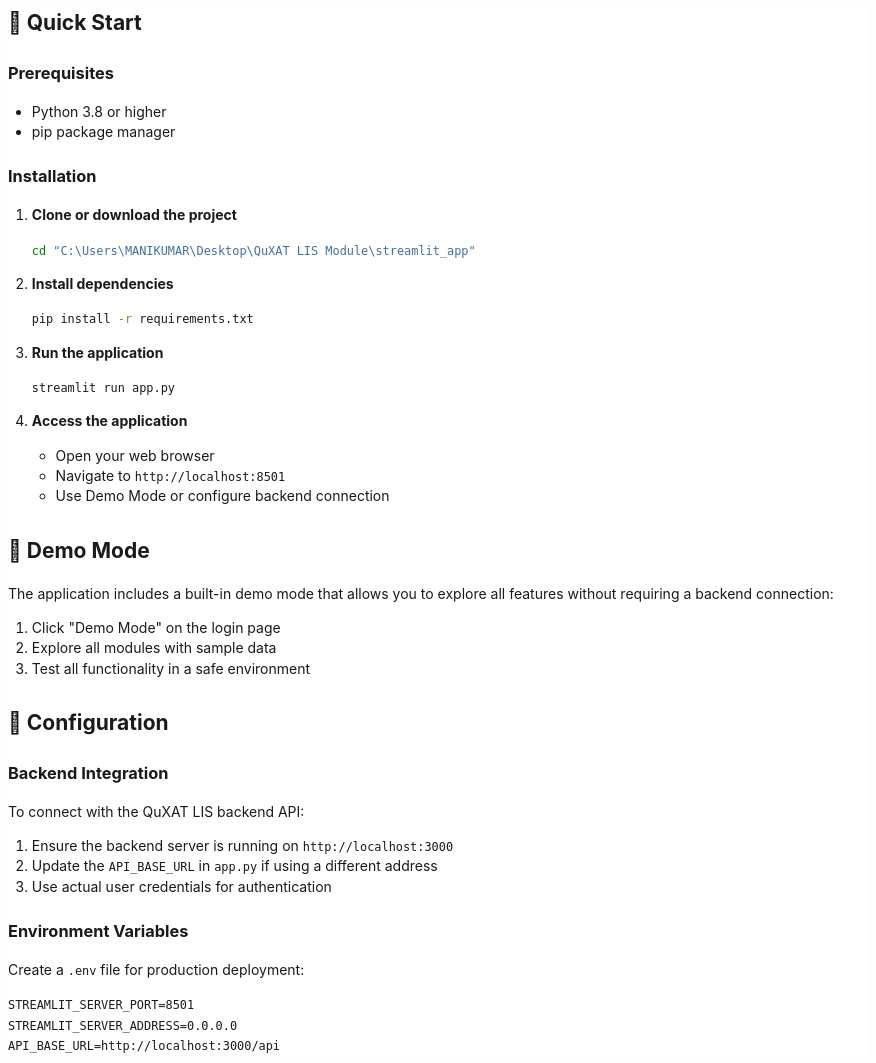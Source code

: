 ## 🚀 Quick Start

### Prerequisites
- Python 3.8 or higher
- pip package manager

### Installation

1. **Clone or download the project**
   ```bash
   cd "C:\Users\MANIKUMAR\Desktop\QuXAT LIS Module\streamlit_app"
   ```

2. **Install dependencies**
   ```bash
   pip install -r requirements.txt
   ```

3. **Run the application**
   ```bash
   streamlit run app.py
   ```

4. **Access the application**
   - Open your web browser
   - Navigate to `http://localhost:8501`
   - Use Demo Mode or configure backend connection

## 🎯 Demo Mode

The application includes a built-in demo mode that allows you to explore all features without requiring a backend connection:

1. Click "Demo Mode" on the login page
2. Explore all modules with sample data
3. Test all functionality in a safe environment

## 🔧 Configuration

### Backend Integration
To connect with the QuXAT LIS backend API:

1. Ensure the backend server is running on `http://localhost:3000`
2. Update the `API_BASE_URL` in `app.py` if using a different address
3. Use actual user credentials for authentication

### Environment Variables
Create a `.env` file for production deployment:
```env
STREAMLIT_SERVER_PORT=8501
STREAMLIT_SERVER_ADDRESS=0.0.0.0
API_BASE_URL=http://localhost:3000/api
```
